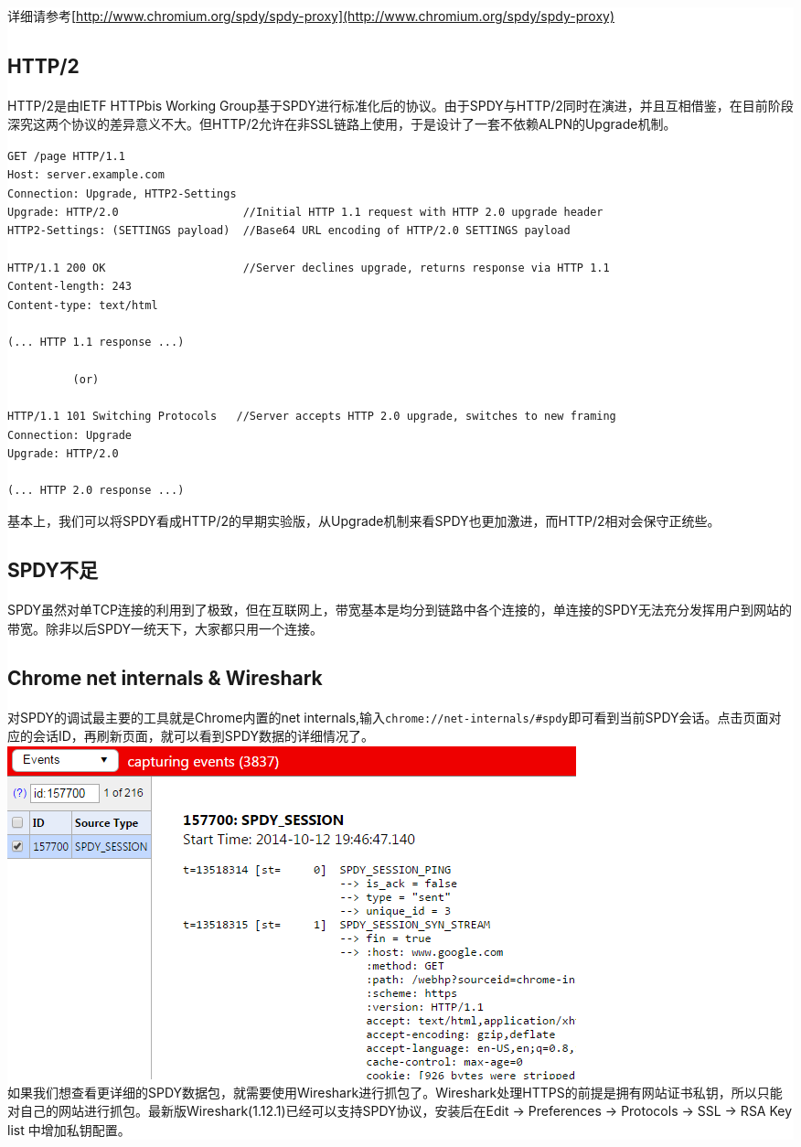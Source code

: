 详细请参考[http://www.chromium.org/spdy/spdy-proxy](http://www.chromium.org/spdy/spdy-proxy)

## HTTP/2
HTTP/2是由IETF HTTPbis Working Group基于SPDY进行标准化后的协议。由于SPDY与HTTP/2同时在演进，并且互相借鉴，在目前阶段深究这两个协议的差异意义不大。但HTTP/2允许在非SSL链路上使用，于是设计了一套不依赖ALPN的Upgrade机制。

```
GET /page HTTP/1.1
Host: server.example.com
Connection: Upgrade, HTTP2-Settings
Upgrade: HTTP/2.0                   //Initial HTTP 1.1 request with HTTP 2.0 upgrade header
HTTP2-Settings: (SETTINGS payload)  //Base64 URL encoding of HTTP/2.0 SETTINGS payload

HTTP/1.1 200 OK                     //Server declines upgrade, returns response via HTTP 1.1
Content-length: 243
Content-type: text/html

(... HTTP 1.1 response ...)

          (or)

HTTP/1.1 101 Switching Protocols   //Server accepts HTTP 2.0 upgrade, switches to new framing
Connection: Upgrade
Upgrade: HTTP/2.0

(... HTTP 2.0 response ...)
```

基本上，我们可以将SPDY看成HTTP/2的早期实验版，从Upgrade机制来看SPDY也更加激进，而HTTP/2相对会保守正统些。

## SPDY不足
SPDY虽然对单TCP连接的利用到了极致，但在互联网上，带宽基本是均分到链路中各个连接的，单连接的SPDY无法充分发挥用户到网站的带宽。除非以后SPDY一统天下，大家都只用一个连接。

## Chrome net internals & Wireshark
对SPDY的调试最主要的工具就是Chrome内置的net internals,输入`chrome://net-internals/#spdy`即可看到当前SPDY会话。点击页面对应的会话ID，再刷新页面，就可以看到SPDY数据的详细情况了。  
![Chrome net internals](images/spdy-internals.png)  
如果我们想查看更详细的SPDY数据包，就需要使用Wireshark进行抓包了。Wireshark处理HTTPS的前提是拥有网站证书私钥，所以只能对自己的网站进行抓包。最新版Wireshark(1.12.1)已经可以支持SPDY协议，安装后在Edit -> Preferences -> Protocols -> SSL -> RSA Key list 中增加私钥配置。  